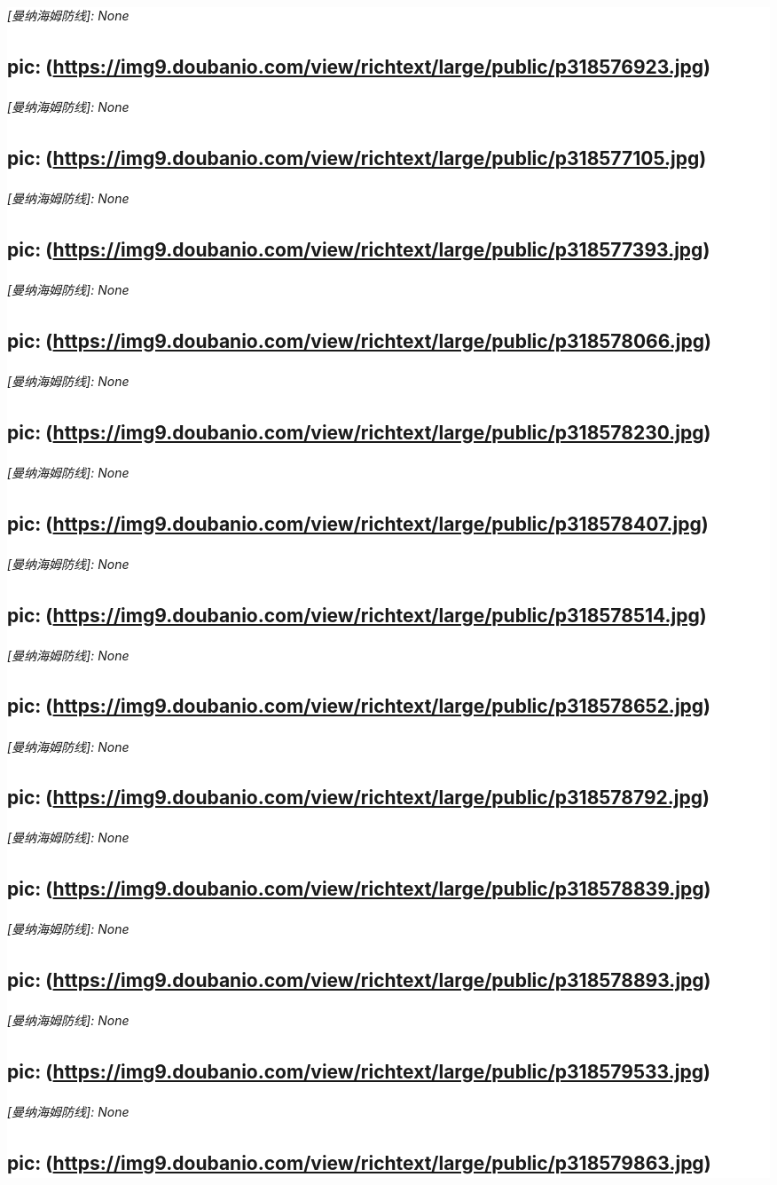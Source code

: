 ###### [曼纳海姆防线]: None
pic: (https://img9.doubanio.com/view/richtext/large/public/p318576923.jpg)
---------------------------------------

###### [曼纳海姆防线]: None
pic: (https://img9.doubanio.com/view/richtext/large/public/p318577105.jpg)
---------------------------------------

###### [曼纳海姆防线]: None
pic: (https://img9.doubanio.com/view/richtext/large/public/p318577393.jpg)
---------------------------------------

###### [曼纳海姆防线]: None
pic: (https://img9.doubanio.com/view/richtext/large/public/p318578066.jpg)
---------------------------------------

###### [曼纳海姆防线]: None
pic: (https://img9.doubanio.com/view/richtext/large/public/p318578230.jpg)
---------------------------------------

###### [曼纳海姆防线]: None
pic: (https://img9.doubanio.com/view/richtext/large/public/p318578407.jpg)
---------------------------------------

###### [曼纳海姆防线]: None
pic: (https://img9.doubanio.com/view/richtext/large/public/p318578514.jpg)
---------------------------------------

###### [曼纳海姆防线]: None
pic: (https://img9.doubanio.com/view/richtext/large/public/p318578652.jpg)
---------------------------------------

###### [曼纳海姆防线]: None
pic: (https://img9.doubanio.com/view/richtext/large/public/p318578792.jpg)
---------------------------------------

###### [曼纳海姆防线]: None
pic: (https://img9.doubanio.com/view/richtext/large/public/p318578839.jpg)
---------------------------------------

###### [曼纳海姆防线]: None
pic: (https://img9.doubanio.com/view/richtext/large/public/p318578893.jpg)
---------------------------------------

###### [曼纳海姆防线]: None
pic: (https://img9.doubanio.com/view/richtext/large/public/p318579533.jpg)
---------------------------------------

###### [曼纳海姆防线]: None
pic: (https://img9.doubanio.com/view/richtext/large/public/p318579863.jpg)
---------------------------------------
